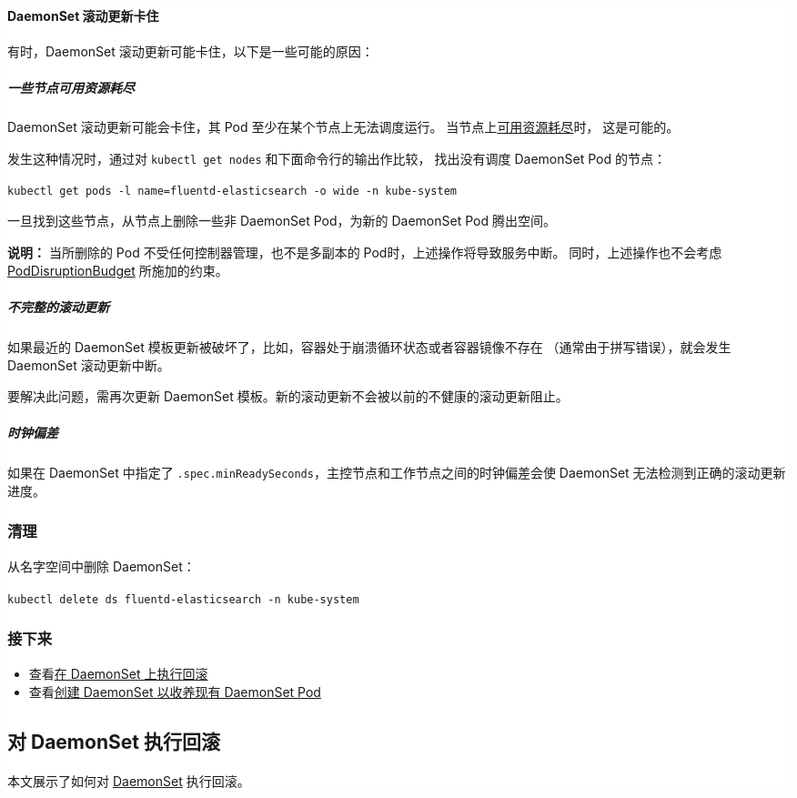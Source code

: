 #### DaemonSet 滚动更新卡住[](https://kubernetes.io/zh-cn/docs/tasks/manage-daemon/update-daemon-set/#daemonset-rolling-update-is-stuck)

有时，DaemonSet 滚动更新可能卡住，以下是一些可能的原因：

##### 一些节点可用资源耗尽[](https://kubernetes.io/zh-cn/docs/tasks/manage-daemon/update-daemon-set/#some-nodes-run-out-of-resources)

DaemonSet 滚动更新可能会卡住，其 Pod 至少在某个节点上无法调度运行。 当节点上[可用资源耗尽](https://kubernetes.io/zh-cn/docs/concepts/scheduling-eviction/node-pressure-eviction/)时， 这是可能的。

发生这种情况时，通过对 `kubectl get nodes` 和下面命令行的输出作比较， 找出没有调度 DaemonSet Pod 的节点：

```shell
kubectl get pods -l name=fluentd-elasticsearch -o wide -n kube-system
```

一旦找到这些节点，从节点上删除一些非 DaemonSet Pod，为新的 DaemonSet Pod 腾出空间。

**说明：** 当所删除的 Pod 不受任何控制器管理，也不是多副本的 Pod时，上述操作将导致服务中断。 同时，上述操作也不会考虑 [PodDisruptionBudget](https://kubernetes.io/zh-cn/docs/tasks/run-application/configure-pdb/) 所施加的约束。

##### 不完整的滚动更新[](https://kubernetes.io/zh-cn/docs/tasks/manage-daemon/update-daemon-set/#broken-rollout)

如果最近的 DaemonSet 模板更新被破坏了，比如，容器处于崩溃循环状态或者容器镜像不存在 （通常由于拼写错误），就会发生 DaemonSet 滚动更新中断。

要解决此问题，需再次更新 DaemonSet 模板。新的滚动更新不会被以前的不健康的滚动更新阻止。

##### 时钟偏差[](https://kubernetes.io/zh-cn/docs/tasks/manage-daemon/update-daemon-set/#clock-skew)

如果在 DaemonSet 中指定了 `.spec.minReadySeconds`，主控节点和工作节点之间的时钟偏差会使 DaemonSet 无法检测到正确的滚动更新进度。

### 清理[](https://kubernetes.io/zh-cn/docs/tasks/manage-daemon/update-daemon-set/#clean-up)

从名字空间中删除 DaemonSet：

```shell
kubectl delete ds fluentd-elasticsearch -n kube-system
```

### 接下来[](https://kubernetes.io/zh-cn/docs/tasks/manage-daemon/update-daemon-set/#%E6%8E%A5%E4%B8%8B%E6%9D%A5)

- 查看[在 DaemonSet 上执行回滚](https://kubernetes.io/zh-cn/docs/tasks/manage-daemon/rollback-daemon-set/)
- 查看[创建 DaemonSet 以收养现有 DaemonSet Pod](https://kubernetes.io/zh-cn/docs/concepts/workloads/controllers/daemonset/)

## 对 DaemonSet 执行回滚

本文展示了如何对 [DaemonSet](https://kubernetes.io/zh-cn/docs/concepts/workloads/controllers/daemonset/) 执行回滚。
